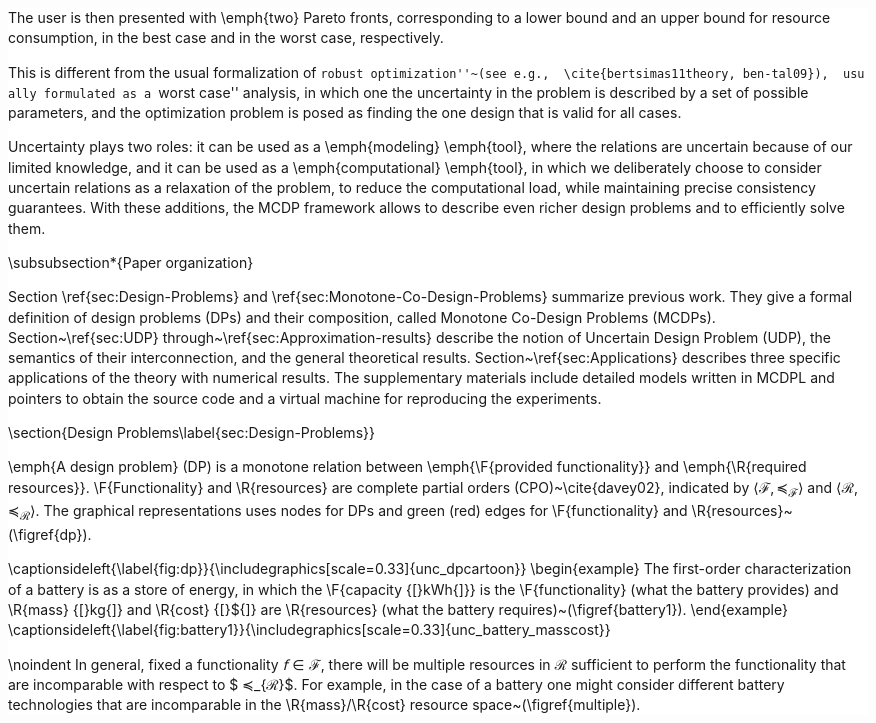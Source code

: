 The user is then presented with \emph{two} Pareto fronts,  corresponding
to a lower bound and an upper bound for resource consumption,  in the
best case and in the worst case,  respectively.

This is different from the usual formalization of ``robust optimization''~(see
e.g.,  \cite{bertsimas11theory, ben-tal09}),  usually formulated as
a ``worst case'' analysis,  in which one the uncertainty in the problem
is described by a set of possible parameters,  and the optimization
problem is posed as finding the one design that is valid for all cases.

Uncertainty plays two roles: it can be used as a \emph{modeling} \emph{tool},
where the relations are uncertain because of our limited knowledge,
and it can be used as a \emph{computational} \emph{tool},  in which
we deliberately choose to consider uncertain relations as a relaxation
of the problem,  to reduce the computational load,  while maintaining
precise consistency guarantees. With these additions,  the MCDP framework
allows to describe even richer design problems and to efficiently
solve them.


\subsubsection*{Paper organization}

Section \ref{sec:Design-Problems} and \ref{sec:Monotone-Co-Design-Problems}
summarize previous work. They give a formal definition of design problems
(DPs) and their composition,  called Monotone Co-Design Problems (MCDPs).
Section~\ref{sec:UDP} through~\ref{sec:Approximation-results}
describe the notion of Uncertain Design Problem (UDP),  the semantics
of their interconnection,  and the general theoretical results. Section~\ref{sec:Applications}
describes three specific applications of the theory with numerical
results. The supplementary materials include detailed models written
in MCDPL and pointers to obtain the source code and a virtual machine
for reproducing the experiments.

\section{Design Problems\label{sec:Design-Problems}}

\emph{A design problem} (DP) is a monotone relation between \emph{\F{provided functionality}}
and \emph{\R{required resources}}. \F{Functionality} and \R{resources}
are complete partial orders (CPO)~\cite{davey02},  indicated by $⟨ℱ,  ≼_{ℱ}⟩$
and $⟨ℛ,  ≼_{ℛ}⟩$. The graphical representations
uses nodes for DPs and green (red) edges for \F{functionality} and
\R{resources}~(\figref{dp}).

\captionsideleft{\label{fig:dp}}{\includegraphics[scale=0.33]{unc_dpcartoon}}
\begin{example}
The first-order characterization of a battery is as a store of energy,
in which the \F{capacity {[}kWh{]}} is the \F{functionality} (what
the battery provides) and \R{mass} {[}kg{]} and \R{cost} {[}\${]}
are \R{resources} (what the battery requires)~(\figref{battery1}).
\end{example}
\captionsideleft{\label{fig:battery1}}{\includegraphics[scale=0.33]{unc_battery_masscost}}

\noindent In general,  fixed a functionality $𝖿 ∈ ℱ$,  there
will be multiple resources in $ℛ$ sufficient to perform the
functionality that are incomparable with respect to $ ≼_{ℛ}$.
For example,  in the case of a battery one might consider different
battery technologies that are incomparable in the \R{mass}/\R{cost}
resource space~(\figref{multiple}).
